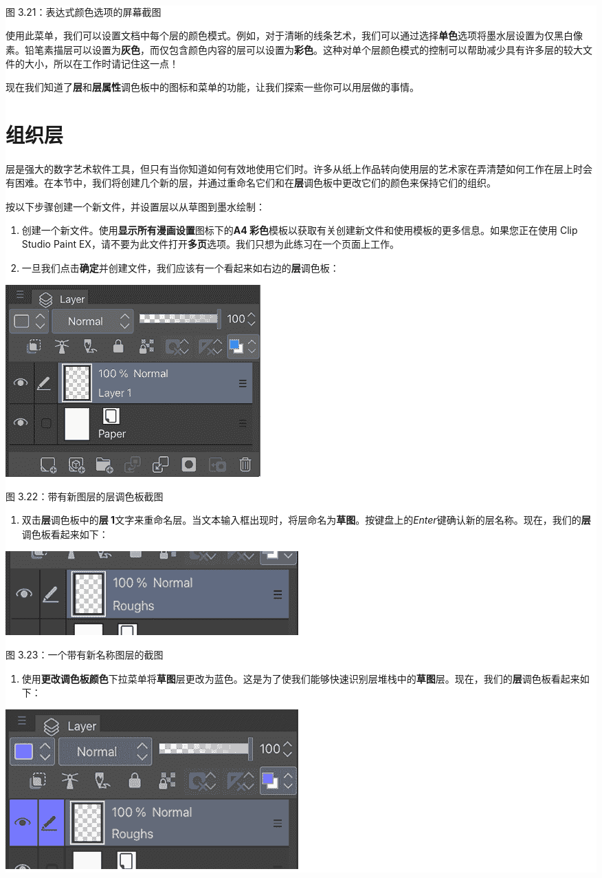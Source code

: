图 3.21：表达式颜色选项的屏幕截图

使用此菜单，我们可以设置文档中每个层的颜色模式。例如，对于清晰的线条艺术，我们可以通过选择**单色**选项将墨水层设置为仅黑白像素。铅笔素描层可以设置为**灰色**，而仅包含颜色内容的层可以设置为**彩色**。这种对单个层颜色模式的控制可以帮助减少具有许多层的较大文件的大小，所以在工作时请记住这一点！

现在我们知道了**层**和**层属性**调色板中的图标和菜单的功能，让我们探索一些你可以用层做的事情。

# 组织层

层是强大的数字艺术软件工具，但只有当你知道如何有效地使用它们时。许多从纸上作品转向使用层的艺术家在弄清楚如何工作在层上时会有困难。在本节中，我们将创建几个新的层，并通过重命名它们和在**层**调色板中更改它们的颜色来保持它们的组织。

按以下步骤创建一个新文件，并设置层以从草图到墨水绘制：

1.  创建一个新文件。使用**显示所有漫画设置**图标下的**A4 彩色**模板以获取有关创建新文件和使用模板的更多信息。如果您正在使用 Clip Studio Paint EX，请不要为此文件打开**多页**选项。我们只想为此练习在一个页面上工作。

1.  一旦我们点击**确定**并创建文件，我们应该有一个看起来如右边的**层**调色板：

![](img/B22275_03_22.png)

图 3.22：带有新图层的层调色板截图

1.  双击**层**调色板中的**层 1**文字来重命名层。当文本输入框出现时，将层命名为**草图**。按键盘上的*Enter*键确认新的层名称。现在，我们的**层**调色板看起来如下：

![](img/B22275_03_23.png)

图 3.23：一个带有新名称图层的截图

1.  使用**更改调色板颜色**下拉菜单将**草图**层更改为蓝色。这是为了使我们能够快速识别层堆栈中的**草图**层。现在，我们的**层**调色板看起来如下：

![](img/B22275_03_24.png)
